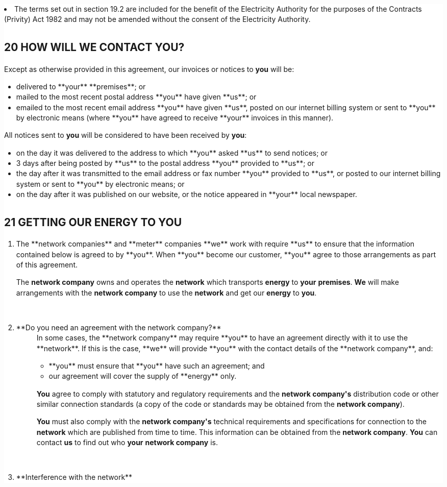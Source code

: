<li>The terms set out in section 19.2 are included for the benefit of the Electricity Authority for the purposes of the Contracts (Privity) Act 1982 and may not be amended without the consent of the Electricity Authority.</li></ol>

## 20 HOW WILL WE CONTACT YOU?
Except as otherwise provided in this agreement, our invoices or notices to **you** will be:
<ul>
<li>delivered to **your** **premises**; or</li>
<li>mailed to the most recent postal address **you** have given **us**; or</li>
<li>emailed to the most recent email address **you** have given **us**, posted on our internet billing system or sent to **you** by electronic means (where **you** have agreed to receive **your** invoices in this manner).</li></ul>

All notices sent to **you** will be considered to have been received by **you**:
<ul>
<li>on the day it was delivered to the address to which **you** asked **us** to send notices; or</li>
<li>3 days after being posted by **us** to the postal address **you** provided to **us**; or</li>
<li>the day after it was transmitted to the email address or fax number **you** provided to **us**, or posted to our internet billing system or sent to **you** by electronic means; or</li>
<li>on the day after it was published on our website, or the notice appeared in **your** local newspaper.</li></ul>

## 21 GETTING OUR ENERGY TO YOU
<ol>
<li>The **network companies** and **meter** companies **we** work with require **us** to ensure that the information contained below is agreed to by **you**. When **you** become our customer, **you** agree to those arrangements as part of this agreement. 

The **network company** owns and operates the **network** which transports **energy** to **your** **premises**. **We** will make arrangements with the **network company** to use the **network** and get our **energy** to **you**.</li><br> 

<li><dl><dt>**Do you need an agreement with the network company?**</dt>

<dd>In some cases, the **network company** may require **you** to have an agreement directly with it to use the **network**. If this is the case, **we** will provide **you** with the contact details of the **network company**, and:
<ul>
<li>**you** must ensure that **you** have such an agreement; and</li>
<li>our agreement will cover the supply of **energy** only.</li></ul>

**You** agree to comply with statutory and regulatory requirements and the **network company's** distribution code or other similar connection standards (a copy of the code or standards may be obtained from the **network company**). 

**You** must also comply with the **network company's** technical requirements and specifications for connection to the **network** which are published from time to time.  This information can be obtained from the **network company**.  **You** can contact **us** to find out who **your** **network company** is.</dd></dl></li><br>

<li><dl><dt>**Interference with the network**</dt> 
